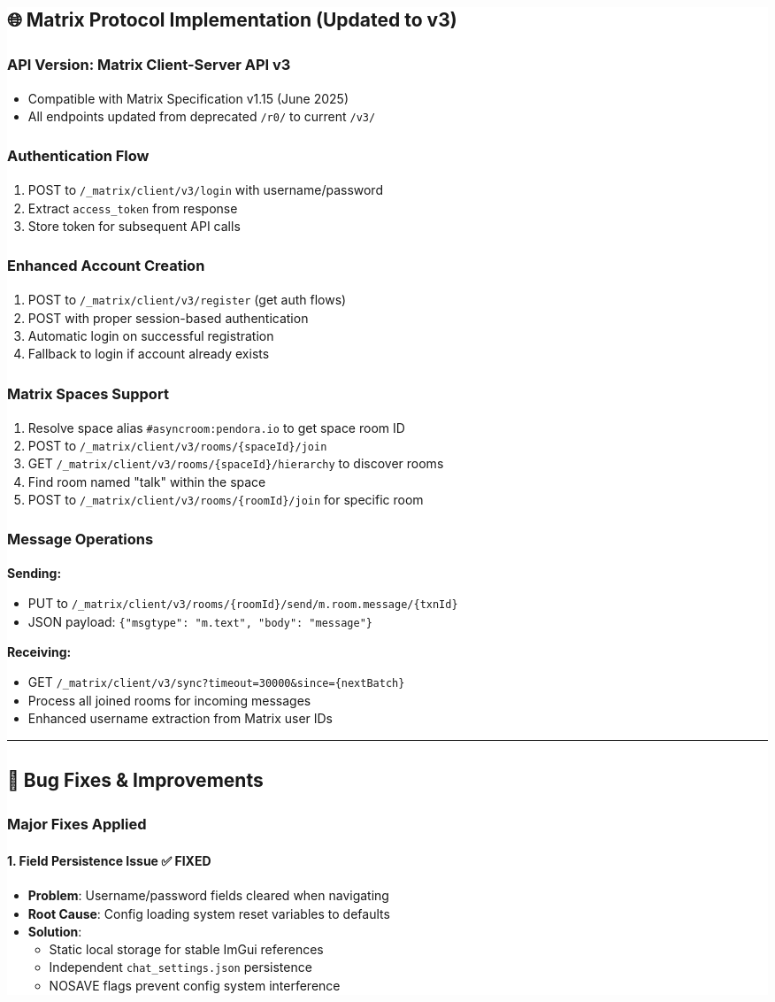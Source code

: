 
## 🌐 Matrix Protocol Implementation (Updated to v3)

### **API Version: Matrix Client-Server API v3**
- Compatible with Matrix Specification v1.15 (June 2025)
- All endpoints updated from deprecated `/r0/` to current `/v3/`

### **Authentication Flow**
1. POST to `/_matrix/client/v3/login` with username/password
2. Extract `access_token` from response
3. Store token for subsequent API calls

### **Enhanced Account Creation**
1. POST to `/_matrix/client/v3/register` (get auth flows)
2. POST with proper session-based authentication
3. Automatic login on successful registration
4. Fallback to login if account already exists

### **Matrix Spaces Support**
1. Resolve space alias `#asyncroom:pendora.io` to get space room ID
2. POST to `/_matrix/client/v3/rooms/{spaceId}/join`
3. GET `/_matrix/client/v3/rooms/{spaceId}/hierarchy` to discover rooms
4. Find room named "talk" within the space
5. POST to `/_matrix/client/v3/rooms/{roomId}/join` for specific room

### **Message Operations**
**Sending:**
- PUT to `/_matrix/client/v3/rooms/{roomId}/send/m.room.message/{txnId}`
- JSON payload: `{"msgtype": "m.text", "body": "message"}`

**Receiving:**
- GET `/_matrix/client/v3/sync?timeout=30000&since={nextBatch}`
- Process all joined rooms for incoming messages
- Enhanced username extraction from Matrix user IDs

---

## 🐛 Bug Fixes & Improvements

### **Major Fixes Applied**

#### **1. Field Persistence Issue** ✅ **FIXED**
- **Problem**: Username/password fields cleared when navigating
- **Root Cause**: Config loading system reset variables to defaults
- **Solution**: 
  - Static local storage for stable ImGui references
  - Independent `chat_settings.json` persistence
  - NOSAVE flags prevent config system interference
